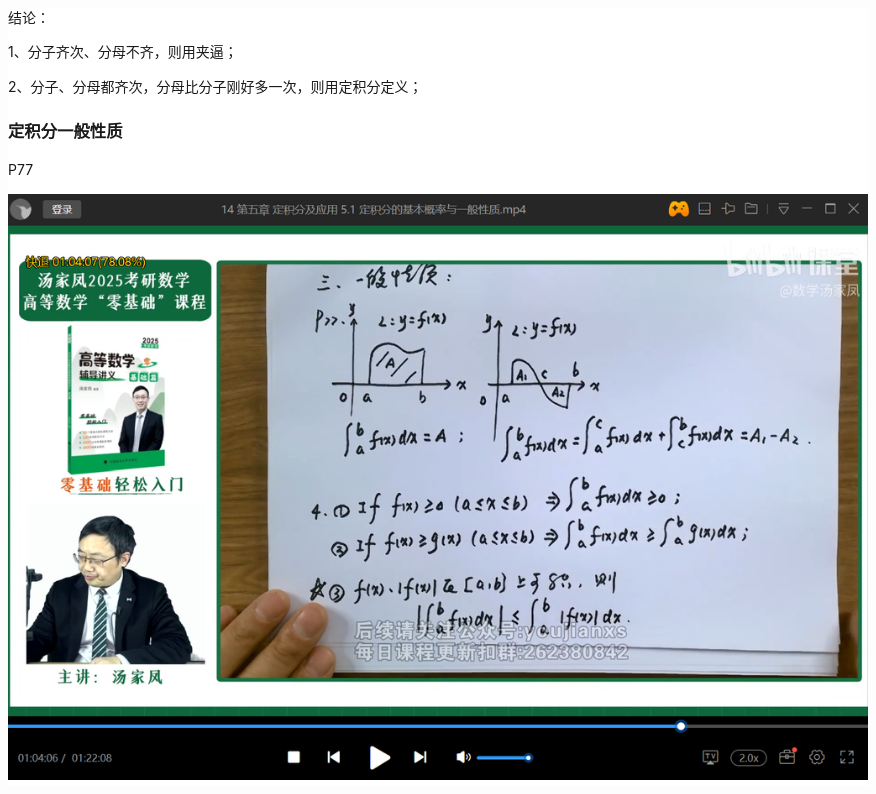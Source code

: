 结论：

1、分子齐次、分母不齐，则用夹逼；

2、分子、分母都齐次，分母比分子刚好多一次，则用定积分定义；

### 定积分一般性质

P77

![image-20250525222535340](高数.assets/image-20250525222535340.png)
